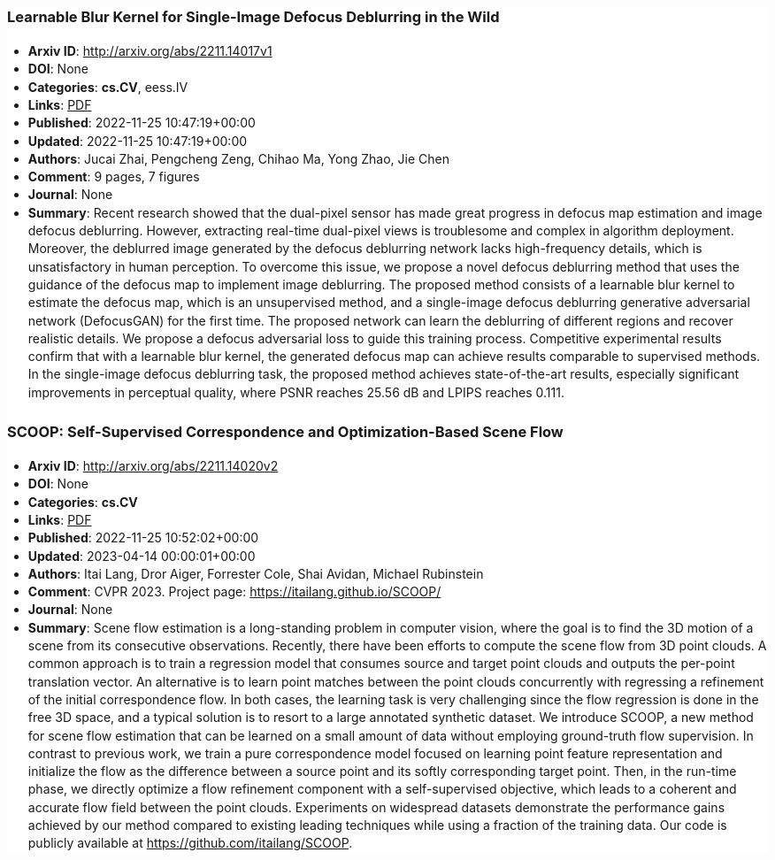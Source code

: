 

### Learnable Blur Kernel for Single-Image Defocus Deblurring in the Wild
- **Arxiv ID**: http://arxiv.org/abs/2211.14017v1
- **DOI**: None
- **Categories**: **cs.CV**, eess.IV
- **Links**: [PDF](http://arxiv.org/pdf/2211.14017v1)
- **Published**: 2022-11-25 10:47:19+00:00
- **Updated**: 2022-11-25 10:47:19+00:00
- **Authors**: Jucai Zhai, Pengcheng Zeng, Chihao Ma, Yong Zhao, Jie Chen
- **Comment**: 9 pages, 7 figures
- **Journal**: None
- **Summary**: Recent research showed that the dual-pixel sensor has made great progress in defocus map estimation and image defocus deblurring. However, extracting real-time dual-pixel views is troublesome and complex in algorithm deployment. Moreover, the deblurred image generated by the defocus deblurring network lacks high-frequency details, which is unsatisfactory in human perception. To overcome this issue, we propose a novel defocus deblurring method that uses the guidance of the defocus map to implement image deblurring. The proposed method consists of a learnable blur kernel to estimate the defocus map, which is an unsupervised method, and a single-image defocus deblurring generative adversarial network (DefocusGAN) for the first time. The proposed network can learn the deblurring of different regions and recover realistic details. We propose a defocus adversarial loss to guide this training process. Competitive experimental results confirm that with a learnable blur kernel, the generated defocus map can achieve results comparable to supervised methods. In the single-image defocus deblurring task, the proposed method achieves state-of-the-art results, especially significant improvements in perceptual quality, where PSNR reaches 25.56 dB and LPIPS reaches 0.111.



### SCOOP: Self-Supervised Correspondence and Optimization-Based Scene Flow
- **Arxiv ID**: http://arxiv.org/abs/2211.14020v2
- **DOI**: None
- **Categories**: **cs.CV**
- **Links**: [PDF](http://arxiv.org/pdf/2211.14020v2)
- **Published**: 2022-11-25 10:52:02+00:00
- **Updated**: 2023-04-14 00:00:01+00:00
- **Authors**: Itai Lang, Dror Aiger, Forrester Cole, Shai Avidan, Michael Rubinstein
- **Comment**: CVPR 2023. Project page: https://itailang.github.io/SCOOP/
- **Journal**: None
- **Summary**: Scene flow estimation is a long-standing problem in computer vision, where the goal is to find the 3D motion of a scene from its consecutive observations. Recently, there have been efforts to compute the scene flow from 3D point clouds. A common approach is to train a regression model that consumes source and target point clouds and outputs the per-point translation vector. An alternative is to learn point matches between the point clouds concurrently with regressing a refinement of the initial correspondence flow. In both cases, the learning task is very challenging since the flow regression is done in the free 3D space, and a typical solution is to resort to a large annotated synthetic dataset. We introduce SCOOP, a new method for scene flow estimation that can be learned on a small amount of data without employing ground-truth flow supervision. In contrast to previous work, we train a pure correspondence model focused on learning point feature representation and initialize the flow as the difference between a source point and its softly corresponding target point. Then, in the run-time phase, we directly optimize a flow refinement component with a self-supervised objective, which leads to a coherent and accurate flow field between the point clouds. Experiments on widespread datasets demonstrate the performance gains achieved by our method compared to existing leading techniques while using a fraction of the training data. Our code is publicly available at https://github.com/itailang/SCOOP.
